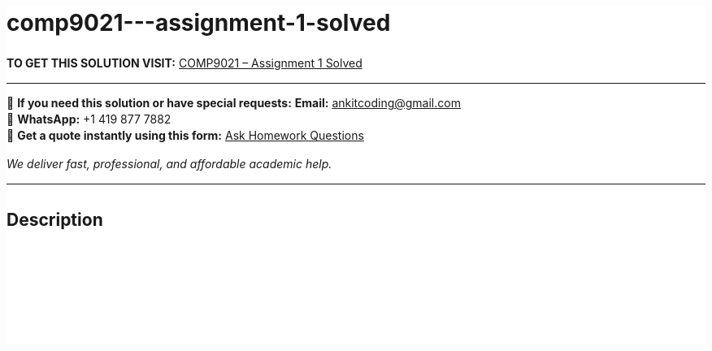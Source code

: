 # comp9021---assignment-1-solved
**TO GET THIS SOLUTION VISIT:** [COMP9021 – Assignment 1 Solved](https://www.ankitcodinghub.com/product/comp9021-assignment-1-solved-6/)


---

📩 **If you need this solution or have special requests:** **Email:** ankitcoding@gmail.com  
📱 **WhatsApp:** +1 419 877 7882  
📄 **Get a quote instantly using this form:** [Ask Homework Questions](https://www.ankitcodinghub.com/services/ask-homework-questions/)

*We deliver fast, professional, and affordable academic help.*

---

<h2>Description</h2>



<div class="kk-star-ratings kksr-auto kksr-align-center kksr-valign-top" data-payload="{&quot;align&quot;:&quot;center&quot;,&quot;id&quot;:&quot;108572&quot;,&quot;slug&quot;:&quot;default&quot;,&quot;valign&quot;:&quot;top&quot;,&quot;ignore&quot;:&quot;&quot;,&quot;reference&quot;:&quot;auto&quot;,&quot;class&quot;:&quot;&quot;,&quot;count&quot;:&quot;2&quot;,&quot;legendonly&quot;:&quot;&quot;,&quot;readonly&quot;:&quot;&quot;,&quot;score&quot;:&quot;5&quot;,&quot;starsonly&quot;:&quot;&quot;,&quot;best&quot;:&quot;5&quot;,&quot;gap&quot;:&quot;4&quot;,&quot;greet&quot;:&quot;Rate this product&quot;,&quot;legend&quot;:&quot;5\/5 - (2 votes)&quot;,&quot;size&quot;:&quot;24&quot;,&quot;title&quot;:&quot;COMP9021 - Assignment 1 Solved&quot;,&quot;width&quot;:&quot;138&quot;,&quot;_legend&quot;:&quot;{score}\/{best} - ({count} {votes})&quot;,&quot;font_factor&quot;:&quot;1.25&quot;}">

<div class="kksr-stars">

<div class="kksr-stars-inactive">
            <div class="kksr-star" data-star="1" style="padding-right: 4px">


<div class="kksr-icon" style="width: 24px; height: 24px;"></div>
        </div>
            <div class="kksr-star" data-star="2" style="padding-right: 4px">


<div class="kksr-icon" style="width: 24px; height: 24px;"></div>
        </div>
            <div class="kksr-star" data-star="3" style="padding-right: 4px">


<div class="kksr-icon" style="width: 24px; height: 24px;"></div>
        </div>
            <div class="kksr-star" data-star="4" style="padding-right: 4px">


<div class="kksr-icon" style="width: 24px; height: 24px;"></div>
        </div>
            <div class="kksr-star" data-star="5" style="padding-right: 4px">


<div class="kksr-icon" style="width: 24px; height: 24px;"></div>
        </div>
    </div>
